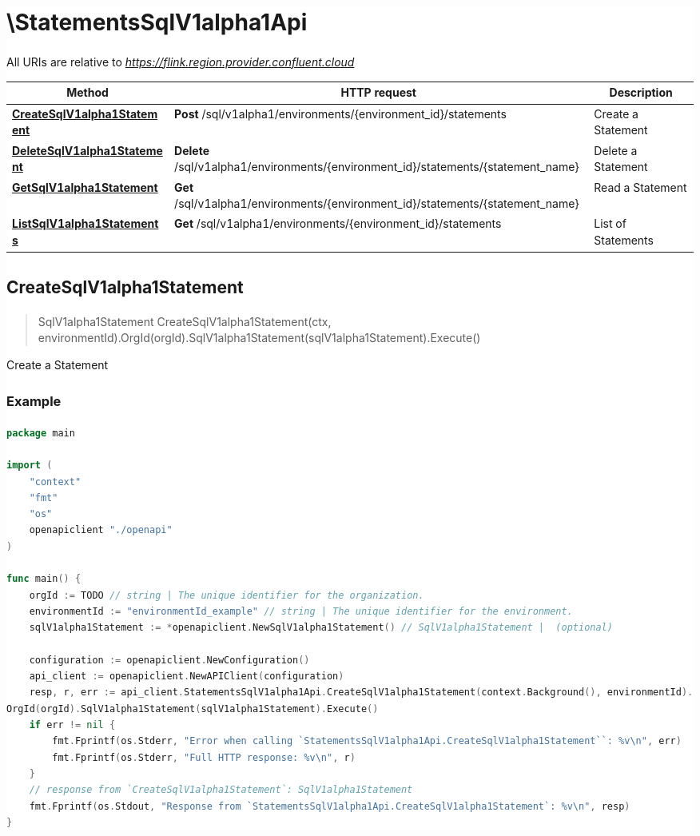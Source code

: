 # \StatementsSqlV1alpha1Api

All URIs are relative to *https://flink.region.provider.confluent.cloud*

Method | HTTP request | Description
------------- | ------------- | -------------
[**CreateSqlV1alpha1Statement**](StatementsSqlV1alpha1Api.md#CreateSqlV1alpha1Statement) | **Post** /sql/v1alpha1/environments/{environment_id}/statements | Create a Statement
[**DeleteSqlV1alpha1Statement**](StatementsSqlV1alpha1Api.md#DeleteSqlV1alpha1Statement) | **Delete** /sql/v1alpha1/environments/{environment_id}/statements/{statement_name} | Delete a Statement
[**GetSqlV1alpha1Statement**](StatementsSqlV1alpha1Api.md#GetSqlV1alpha1Statement) | **Get** /sql/v1alpha1/environments/{environment_id}/statements/{statement_name} | Read a Statement
[**ListSqlV1alpha1Statements**](StatementsSqlV1alpha1Api.md#ListSqlV1alpha1Statements) | **Get** /sql/v1alpha1/environments/{environment_id}/statements | List of Statements



## CreateSqlV1alpha1Statement

> SqlV1alpha1Statement CreateSqlV1alpha1Statement(ctx, environmentId).OrgId(orgId).SqlV1alpha1Statement(sqlV1alpha1Statement).Execute()

Create a Statement



### Example

```go
package main

import (
    "context"
    "fmt"
    "os"
    openapiclient "./openapi"
)

func main() {
    orgId := TODO // string | The unique identifier for the organization.
    environmentId := "environmentId_example" // string | The unique identifier for the environment.
    sqlV1alpha1Statement := *openapiclient.NewSqlV1alpha1Statement() // SqlV1alpha1Statement |  (optional)

    configuration := openapiclient.NewConfiguration()
    api_client := openapiclient.NewAPIClient(configuration)
    resp, r, err := api_client.StatementsSqlV1alpha1Api.CreateSqlV1alpha1Statement(context.Background(), environmentId).OrgId(orgId).SqlV1alpha1Statement(sqlV1alpha1Statement).Execute()
    if err != nil {
        fmt.Fprintf(os.Stderr, "Error when calling `StatementsSqlV1alpha1Api.CreateSqlV1alpha1Statement``: %v\n", err)
        fmt.Fprintf(os.Stderr, "Full HTTP response: %v\n", r)
    }
    // response from `CreateSqlV1alpha1Statement`: SqlV1alpha1Statement
    fmt.Fprintf(os.Stdout, "Response from `StatementsSqlV1alpha1Api.CreateSqlV1alpha1Statement`: %v\n", resp)
}
```

